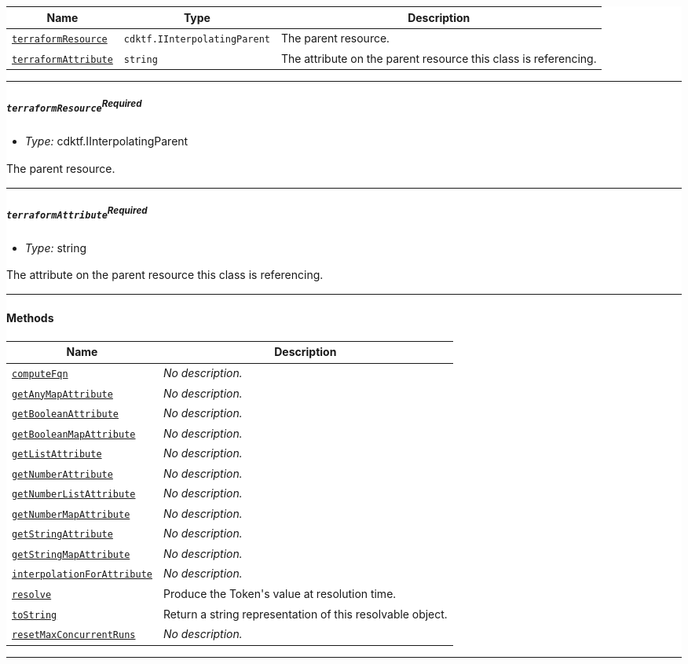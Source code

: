 | **Name** | **Type** | **Description** |
| --- | --- | --- |
| <code><a href="#@cdktf/aws-cdk.glueJob.GlueJobExecutionPropertyOutputReference.Initializer.parameter.terraformResource">terraformResource</a></code> | <code>cdktf.IInterpolatingParent</code> | The parent resource. |
| <code><a href="#@cdktf/aws-cdk.glueJob.GlueJobExecutionPropertyOutputReference.Initializer.parameter.terraformAttribute">terraformAttribute</a></code> | <code>string</code> | The attribute on the parent resource this class is referencing. |

---

##### `terraformResource`<sup>Required</sup> <a name="terraformResource" id="@cdktf/aws-cdk.glueJob.GlueJobExecutionPropertyOutputReference.Initializer.parameter.terraformResource"></a>

- *Type:* cdktf.IInterpolatingParent

The parent resource.

---

##### `terraformAttribute`<sup>Required</sup> <a name="terraformAttribute" id="@cdktf/aws-cdk.glueJob.GlueJobExecutionPropertyOutputReference.Initializer.parameter.terraformAttribute"></a>

- *Type:* string

The attribute on the parent resource this class is referencing.

---

#### Methods <a name="Methods" id="Methods"></a>

| **Name** | **Description** |
| --- | --- |
| <code><a href="#@cdktf/aws-cdk.glueJob.GlueJobExecutionPropertyOutputReference.computeFqn">computeFqn</a></code> | *No description.* |
| <code><a href="#@cdktf/aws-cdk.glueJob.GlueJobExecutionPropertyOutputReference.getAnyMapAttribute">getAnyMapAttribute</a></code> | *No description.* |
| <code><a href="#@cdktf/aws-cdk.glueJob.GlueJobExecutionPropertyOutputReference.getBooleanAttribute">getBooleanAttribute</a></code> | *No description.* |
| <code><a href="#@cdktf/aws-cdk.glueJob.GlueJobExecutionPropertyOutputReference.getBooleanMapAttribute">getBooleanMapAttribute</a></code> | *No description.* |
| <code><a href="#@cdktf/aws-cdk.glueJob.GlueJobExecutionPropertyOutputReference.getListAttribute">getListAttribute</a></code> | *No description.* |
| <code><a href="#@cdktf/aws-cdk.glueJob.GlueJobExecutionPropertyOutputReference.getNumberAttribute">getNumberAttribute</a></code> | *No description.* |
| <code><a href="#@cdktf/aws-cdk.glueJob.GlueJobExecutionPropertyOutputReference.getNumberListAttribute">getNumberListAttribute</a></code> | *No description.* |
| <code><a href="#@cdktf/aws-cdk.glueJob.GlueJobExecutionPropertyOutputReference.getNumberMapAttribute">getNumberMapAttribute</a></code> | *No description.* |
| <code><a href="#@cdktf/aws-cdk.glueJob.GlueJobExecutionPropertyOutputReference.getStringAttribute">getStringAttribute</a></code> | *No description.* |
| <code><a href="#@cdktf/aws-cdk.glueJob.GlueJobExecutionPropertyOutputReference.getStringMapAttribute">getStringMapAttribute</a></code> | *No description.* |
| <code><a href="#@cdktf/aws-cdk.glueJob.GlueJobExecutionPropertyOutputReference.interpolationForAttribute">interpolationForAttribute</a></code> | *No description.* |
| <code><a href="#@cdktf/aws-cdk.glueJob.GlueJobExecutionPropertyOutputReference.resolve">resolve</a></code> | Produce the Token's value at resolution time. |
| <code><a href="#@cdktf/aws-cdk.glueJob.GlueJobExecutionPropertyOutputReference.toString">toString</a></code> | Return a string representation of this resolvable object. |
| <code><a href="#@cdktf/aws-cdk.glueJob.GlueJobExecutionPropertyOutputReference.resetMaxConcurrentRuns">resetMaxConcurrentRuns</a></code> | *No description.* |

---